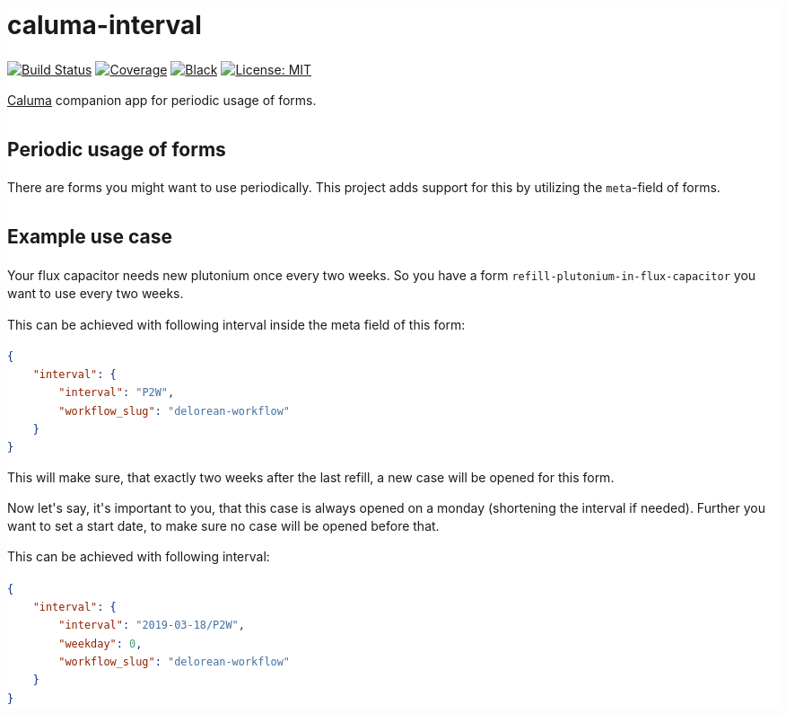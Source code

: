 # caluma-interval

[![Build Status](https://travis-ci.com/projectcaluma/caluma-interval.svg?branch=master)](https://travis-ci.org/projectcaluma/caluma-interval)
[![Coverage](https://img.shields.io/badge/coverage-100%25-brightgreen.svg)](https://github.com/projectcaluma/caluma-interval/blob/master/.coveragerc#L5)
[![Black](https://img.shields.io/badge/code%20style-black-000000.svg)](https://github.com/projectcaluma/caluma-interval)
[![License: MIT](https://img.shields.io/badge/License-MIT-blue.svg)](https://opensource.org/licenses/MIT)

[Caluma](https://caluma.io/) companion app for periodic usage of forms.


## Periodic usage of forms

There are forms you might want to use periodically. This project adds support for this
by utilizing the `meta`-field of forms.

## Example use case

Your flux capacitor needs new plutonium once every two weeks. So you have a form
`refill-plutonium-in-flux-capacitor` you want to use every two weeks.

This can be achieved with following interval inside the meta field of this form:

```json
{
    "interval": {
        "interval": "P2W",
        "workflow_slug": "delorean-workflow"
    }
}
```

This will make sure, that exactly two weeks after the last refill, a new case will be
opened for this form.

Now let's say, it's important to you, that this case is always opened on a monday
(shortening the interval if needed). Further you want to set a start date, to make sure
no case will be opened before that.

This can be achieved with following interval:

```json
{
    "interval": {
        "interval": "2019-03-18/P2W",
        "weekday": 0,
        "workflow_slug": "delorean-workflow"
    }
}
```
